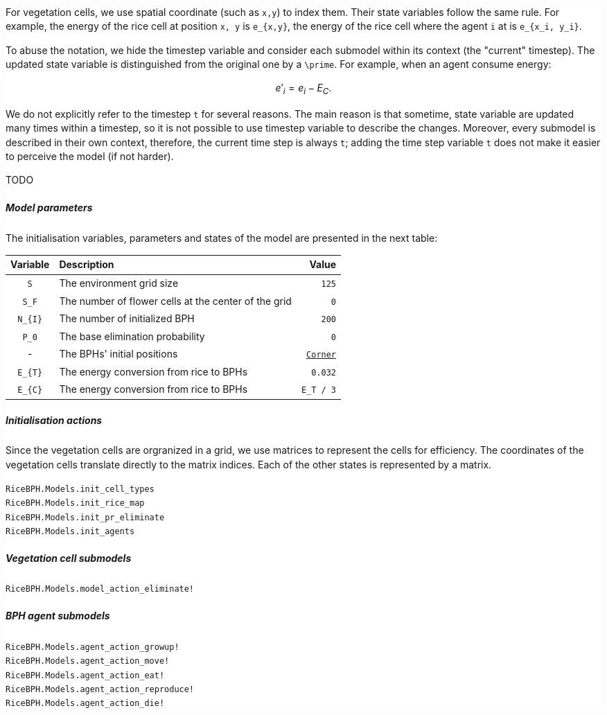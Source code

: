For vegetation cells, we use spatial coordinate (such as ``x,y``) to index them.
Their state variables follow the same rule.
For example, the energy of the rice cell at position ``x, y`` is ``e_{x,y}``,
the energy of the rice cell where the agent ``i`` at is ``e_{x_i, y_i}``.

To abuse the notation, we hide the timestep variable and consider each submodel within its context (the "current" timestep).
The updated state variable is distinguished from the original one by a ``\prime``.
For example, when an agent consume energy:
```math
e'_i = e_i - E_C.
```
We do not explicitly refer to the timestep ``t`` for several reasons.
The main reason is that sometime, state variable are updated many times within a timestep, so it is not possible to use timestep variable to describe the changes.
Moreover, every submodel is described in their own context, therefore, the current time step is always ``t``; adding the time step variable ``t`` does not make it easier to perceive the model (if not harder).

TODO

##### Model parameters
The initialisation variables, parameters and states of the model are presented in the next table:


Variable  | Description                                          | Value
:---:     | :---                                                 | ---:
``S``     | The environment grid size                            | ``125``
``S_F``   | The number of flower cells at the center of the grid | ``0``
``N_{I}`` | The number of initialized BPH                        | ``200``
``P_0``   | The base elimination probability                     | ``0``
-         | The BPHs' initial positions                          | [`Corner`](@ref)
``E_{T}`` | The energy conversion from rice to BPHs              | ``0.032``
``E_{C}`` | The energy conversion from rice to BPHs              | ``E_T / 3``

##### Initialisation actions

Since the vegetation cells are orgranized in a grid,
we use matrices to represent the cells for efficiency.
The coordinates of the vegetation cells translate directly to the matrix indices.
Each of the other states is represented by a matrix.
```@docs
RiceBPH.Models.init_cell_types
RiceBPH.Models.init_rice_map
RiceBPH.Models.init_pr_eliminate
RiceBPH.Models.init_agents
```

##### Vegetation cell submodels

```@docs
RiceBPH.Models.model_action_eliminate!
```

##### BPH agent submodels
```@docs
RiceBPH.Models.agent_action_growup!
RiceBPH.Models.agent_action_move!
RiceBPH.Models.agent_action_eat!
RiceBPH.Models.agent_action_reproduce!
RiceBPH.Models.agent_action_die!
```
